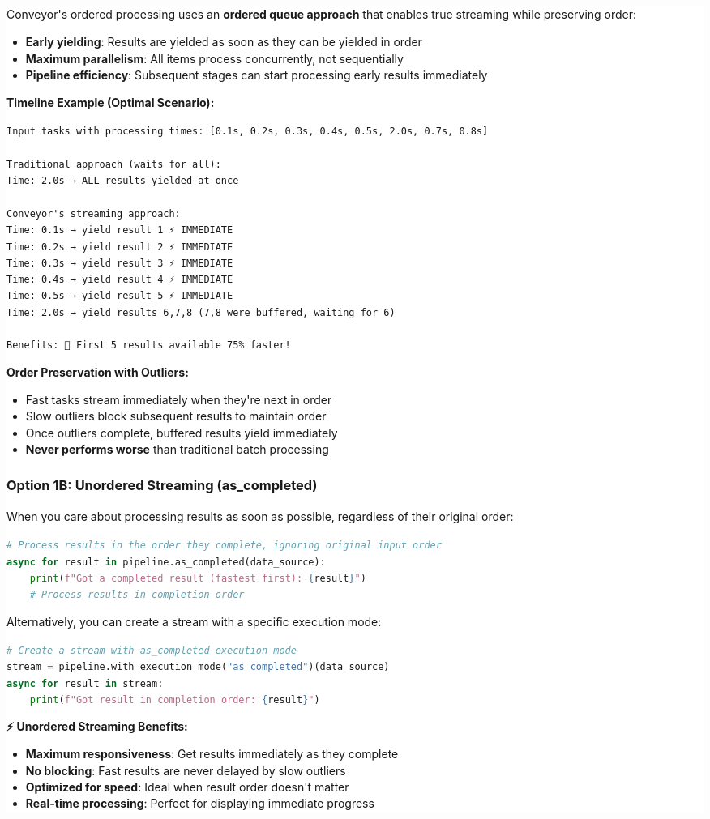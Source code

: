 Conveyor's ordered processing uses an **ordered queue approach** that enables true streaming while preserving order:

- **Early yielding**: Results are yielded as soon as they can be yielded in order
- **Maximum parallelism**: All items process concurrently, not sequentially  
- **Pipeline efficiency**: Subsequent stages can start processing early results immediately

**Timeline Example (Optimal Scenario):**
```
Input tasks with processing times: [0.1s, 0.2s, 0.3s, 0.4s, 0.5s, 2.0s, 0.7s, 0.8s]

Traditional approach (waits for all):
Time: 2.0s → ALL results yielded at once

Conveyor's streaming approach:
Time: 0.1s → yield result 1 ⚡ IMMEDIATE
Time: 0.2s → yield result 2 ⚡ IMMEDIATE  
Time: 0.3s → yield result 3 ⚡ IMMEDIATE
Time: 0.4s → yield result 4 ⚡ IMMEDIATE
Time: 0.5s → yield result 5 ⚡ IMMEDIATE
Time: 2.0s → yield results 6,7,8 (7,8 were buffered, waiting for 6)

Benefits: 🎯 First 5 results available 75% faster!
```

**Order Preservation with Outliers:**
- Fast tasks stream immediately when they're next in order
- Slow outliers block subsequent results to maintain order  
- Once outliers complete, buffered results yield immediately
- **Never performs worse** than traditional batch processing

### Option 1B: Unordered Streaming (as_completed)

When you care about processing results as soon as possible, regardless of their original order:

```python
# Process results in the order they complete, ignoring original input order
async for result in pipeline.as_completed(data_source):
    print(f"Got a completed result (fastest first): {result}")
    # Process results in completion order
```

Alternatively, you can create a stream with a specific execution mode:

```python
# Create a stream with as_completed execution mode
stream = pipeline.with_execution_mode("as_completed")(data_source)
async for result in stream:
    print(f"Got result in completion order: {result}")
```

**⚡ Unordered Streaming Benefits:**
- **Maximum responsiveness**: Get results immediately as they complete
- **No blocking**: Fast results are never delayed by slow outliers
- **Optimized for speed**: Ideal when result order doesn't matter
- **Real-time processing**: Perfect for displaying immediate progress
